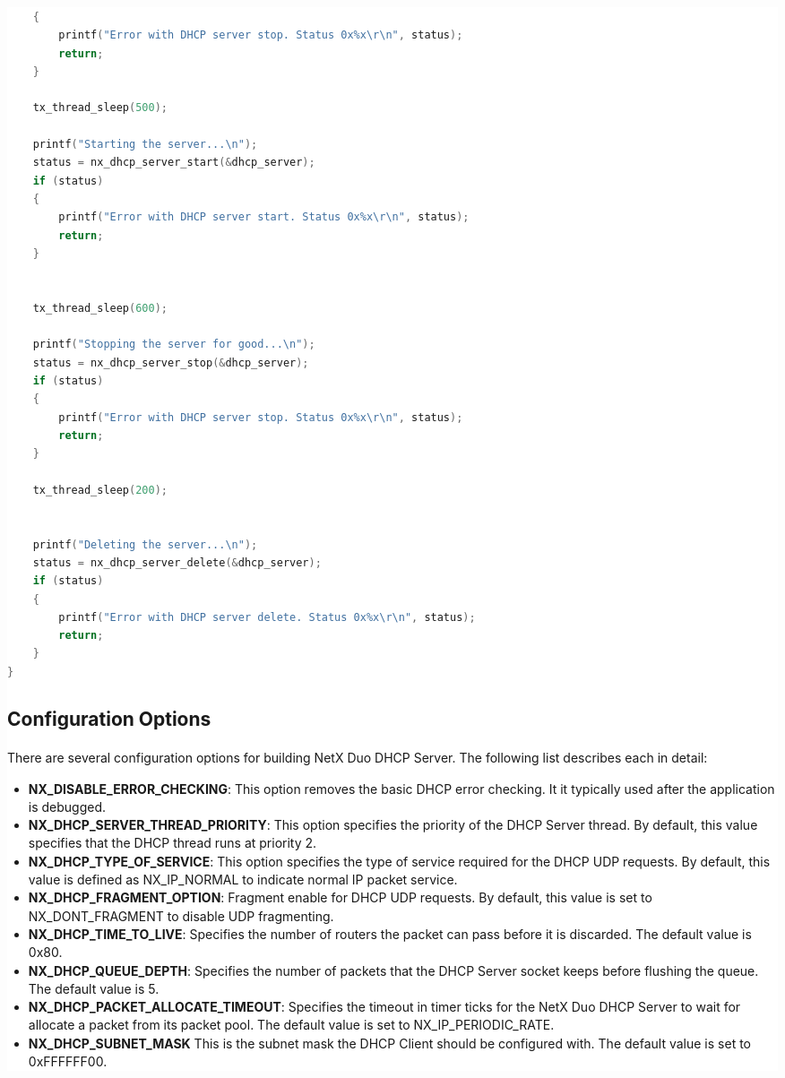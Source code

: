 ```C
    {
        printf("Error with DHCP server stop. Status 0x%x\r\n", status);
        return;
    }

    tx_thread_sleep(500);

    printf("Starting the server...\n");
    status = nx_dhcp_server_start(&dhcp_server);
    if (status)
    {
        printf("Error with DHCP server start. Status 0x%x\r\n", status);
        return;
    }


    tx_thread_sleep(600);

    printf("Stopping the server for good...\n");
    status = nx_dhcp_server_stop(&dhcp_server);
    if (status)
    {
        printf("Error with DHCP server stop. Status 0x%x\r\n", status);
        return;
    }

    tx_thread_sleep(200);


    printf("Deleting the server...\n");
    status = nx_dhcp_server_delete(&dhcp_server);
    if (status)
    {
        printf("Error with DHCP server delete. Status 0x%x\r\n", status);
        return;
    }
}

```

## Configuration Options

There are several configuration options for building NetX Duo DHCP Server. The following list describes each in detail:

- **NX_DISABLE_ERROR_CHECKING**: This option removes the basic DHCP error checking. It it typically used after the application is debugged.
- **NX_DHCP_SERVER_THREAD_PRIORITY**: This option specifies the priority of the DHCP Server thread. By default, this value specifies that the DHCP thread runs at priority 2.
- **NX_DHCP_TYPE_OF_SERVICE**: This option specifies the type of service required for the DHCP UDP requests. By default, this value is defined as NX_IP_NORMAL to indicate normal IP packet service.
- **NX_DHCP_FRAGMENT_OPTION**: Fragment enable for DHCP UDP requests. By default, this value is set to NX_DONT_FRAGMENT to disable UDP fragmenting.
- **NX_DHCP_TIME_TO_LIVE**: Specifies the number of routers the packet can pass before it is discarded. The default value is 0x80.
- **NX_DHCP_QUEUE_DEPTH**: Specifies the number of packets that the DHCP Server socket keeps before flushing the queue. The default value is 5.
- **NX_DHCP_PACKET_ALLOCATE_TIMEOUT**: Specifies the timeout in timer ticks for the NetX Duo DHCP Server to wait for allocate a packet from its packet pool. The default value is set to NX_IP_PERIODIC_RATE.
- **NX_DHCP_SUBNET_MASK** This is the subnet mask the DHCP Client should be configured with. The default value is set to 0xFFFFFF00.
